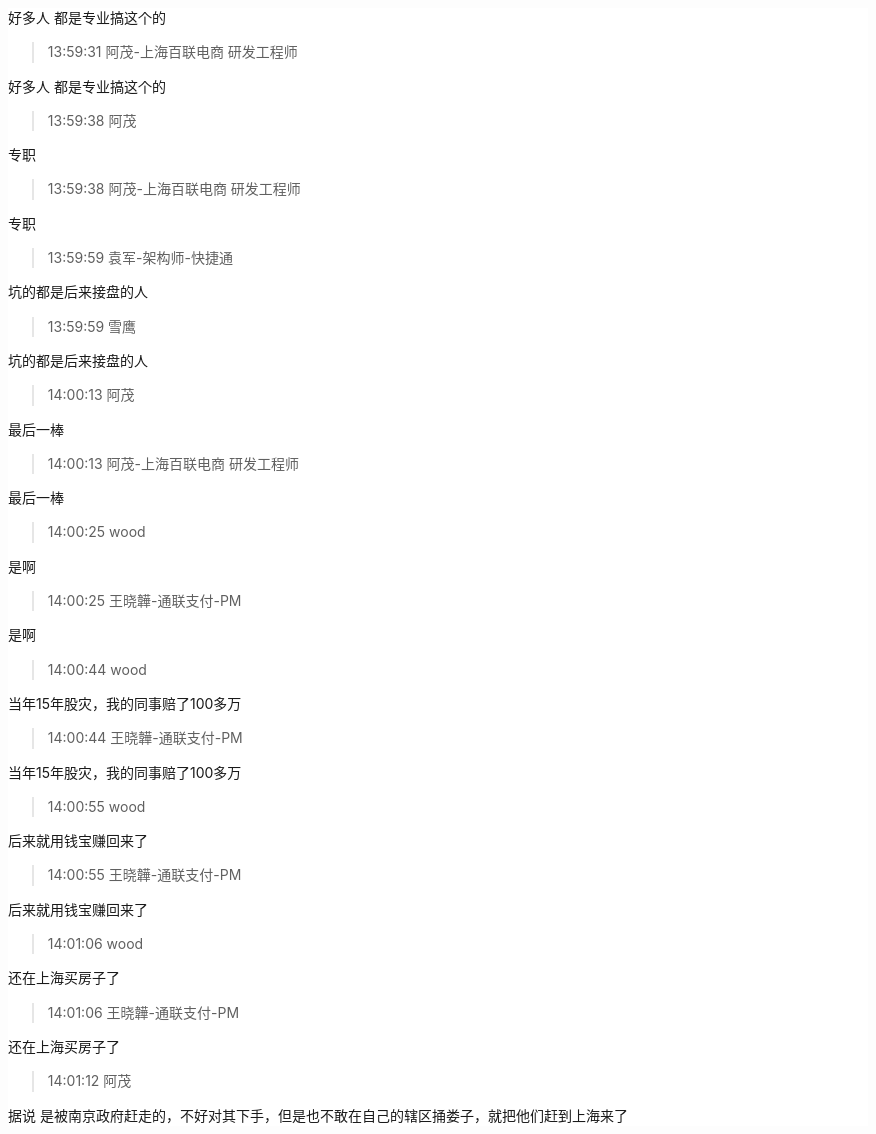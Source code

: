 好多人 都是专业搞这个的  
   
> 13:59:31  阿茂-上海百联电商 研发工程师   
   
好多人 都是专业搞这个的  
   
> 13:59:38  阿茂  
   
专职  
   
> 13:59:38  阿茂-上海百联电商 研发工程师   
   
专职  
   
> 13:59:59  袁军-架构师-快捷通  
   
坑的都是后来接盘的人  
   
> 13:59:59  雪鹰  
   
坑的都是后来接盘的人  
   
> 14:00:13  阿茂  
   
最后一棒  
   
> 14:00:13  阿茂-上海百联电商 研发工程师   
   
最后一棒  
   
> 14:00:25  wood  
   
是啊  
   
> 14:00:25  王晓韡-通联支付-PM  
   
是啊  
   
> 14:00:44  wood  
   
当年15年股灾，我的同事赔了100多万  
   
> 14:00:44  王晓韡-通联支付-PM  
   
当年15年股灾，我的同事赔了100多万  
   
> 14:00:55  wood  
   
后来就用钱宝赚回来了  
   
> 14:00:55  王晓韡-通联支付-PM  
   
后来就用钱宝赚回来了  
   
> 14:01:06  wood  
   
还在上海买房子了  
   
> 14:01:06  王晓韡-通联支付-PM  
   
还在上海买房子了  
   
> 14:01:12  阿茂  
   
据说 是被南京政府赶走的，不好对其下手，但是也不敢在自己的辖区捅娄子，就把他们赶到上海来了   
   